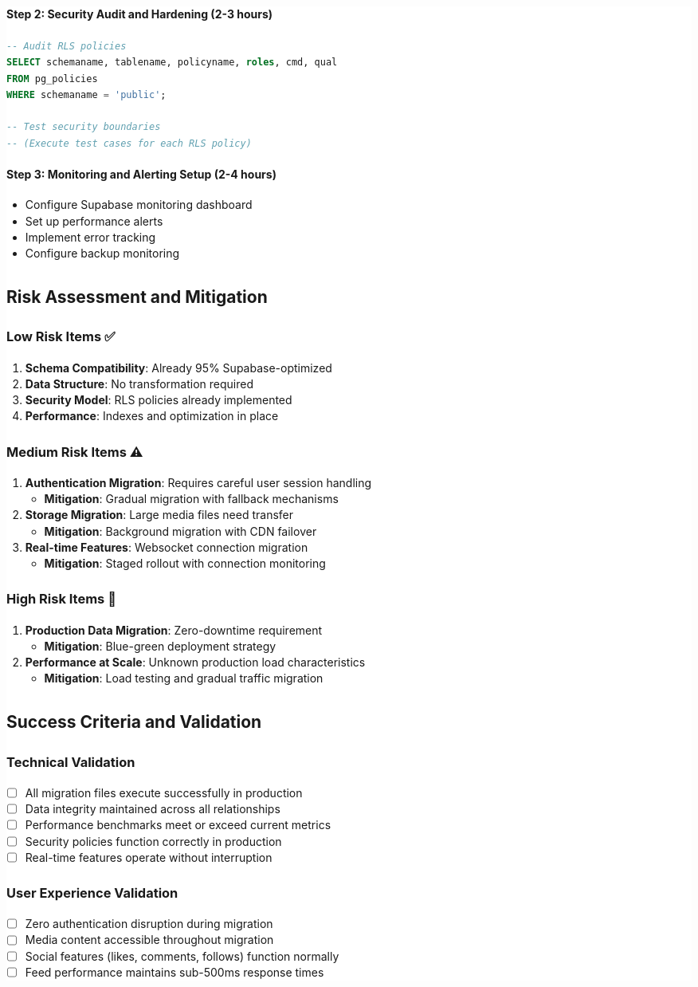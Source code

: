 #### Step 2: Security Audit and Hardening (2-3 hours)
```sql
-- Audit RLS policies
SELECT schemaname, tablename, policyname, roles, cmd, qual
FROM pg_policies 
WHERE schemaname = 'public';

-- Test security boundaries
-- (Execute test cases for each RLS policy)
```

#### Step 3: Monitoring and Alerting Setup (2-4 hours)
- Configure Supabase monitoring dashboard
- Set up performance alerts
- Implement error tracking
- Configure backup monitoring

## Risk Assessment and Mitigation

### Low Risk Items ✅
1. **Schema Compatibility**: Already 95% Supabase-optimized
2. **Data Structure**: No transformation required
3. **Security Model**: RLS policies already implemented
4. **Performance**: Indexes and optimization in place

### Medium Risk Items ⚠️
1. **Authentication Migration**: Requires careful user session handling
   - **Mitigation**: Gradual migration with fallback mechanisms
2. **Storage Migration**: Large media files need transfer
   - **Mitigation**: Background migration with CDN failover
3. **Real-time Features**: Websocket connection migration
   - **Mitigation**: Staged rollout with connection monitoring

### High Risk Items 🚨
1. **Production Data Migration**: Zero-downtime requirement
   - **Mitigation**: Blue-green deployment strategy
2. **Performance at Scale**: Unknown production load characteristics
   - **Mitigation**: Load testing and gradual traffic migration

## Success Criteria and Validation

### Technical Validation
- [ ] All migration files execute successfully in production
- [ ] Data integrity maintained across all relationships
- [ ] Performance benchmarks meet or exceed current metrics
- [ ] Security policies function correctly in production
- [ ] Real-time features operate without interruption

### User Experience Validation  
- [ ] Zero authentication disruption during migration
- [ ] Media content accessible throughout migration
- [ ] Social features (likes, comments, follows) function normally
- [ ] Feed performance maintains sub-500ms response times
